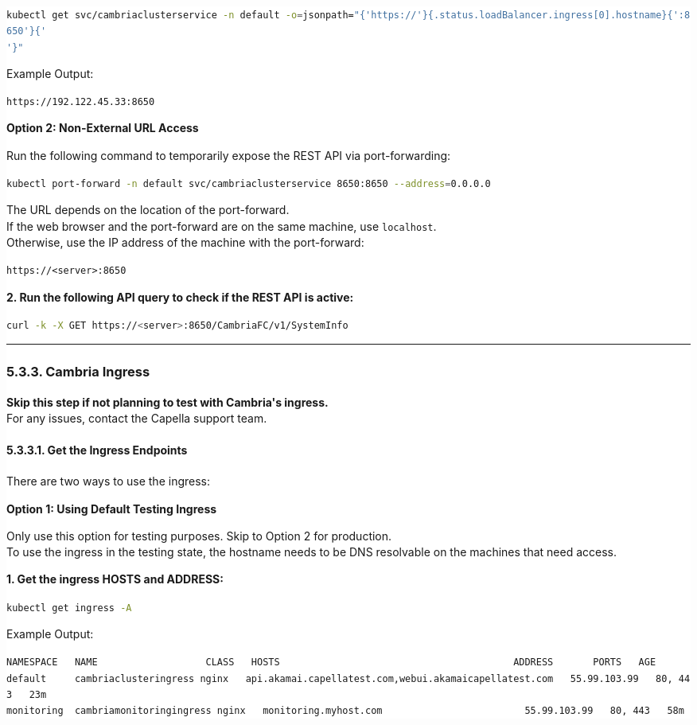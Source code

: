 ```bash
kubectl get svc/cambriaclusterservice -n default -o=jsonpath="{'https://'}{.status.loadBalancer.ingress[0].hostname}{':8650'}{'
'}"
```

Example Output:
```
https://192.122.45.33:8650
```

**Option 2: Non-External URL Access**

Run the following command to temporarily expose the REST API via port-forwarding:

```bash
kubectl port-forward -n default svc/cambriaclusterservice 8650:8650 --address=0.0.0.0
```

The URL depends on the location of the port-forward.  
If the web browser and the port-forward are on the same machine, use `localhost`.  
Otherwise, use the IP address of the machine with the port-forward:

```
https://<server>:8650
```

**2. Run the following API query to check if the REST API is active:**

```bash
curl -k -X GET https://<server>:8650/CambriaFC/v1/SystemInfo
```

---

### 5.3.3. Cambria Ingress

**Skip this step if not planning to test with Cambria's ingress.**  
For any issues, contact the Capella support team.

#### 5.3.3.1. Get the Ingress Endpoints

There are two ways to use the ingress:

**Option 1: Using Default Testing Ingress**

Only use this option for testing purposes. Skip to Option 2 for production.  
To use the ingress in the testing state, the hostname needs to be DNS resolvable on the machines that need access.

**1. Get the ingress HOSTS and ADDRESS:**

```bash
kubectl get ingress -A
```

Example Output:

```
NAMESPACE   NAME                   CLASS   HOSTS                                         ADDRESS       PORTS   AGE
default     cambriaclusteringress nginx   api.akamai.capellatest.com,webui.akamaicapellatest.com   55.99.103.99   80, 443   23m
monitoring  cambriamonitoringingress nginx   monitoring.myhost.com                         55.99.103.99   80, 443   58m
```
